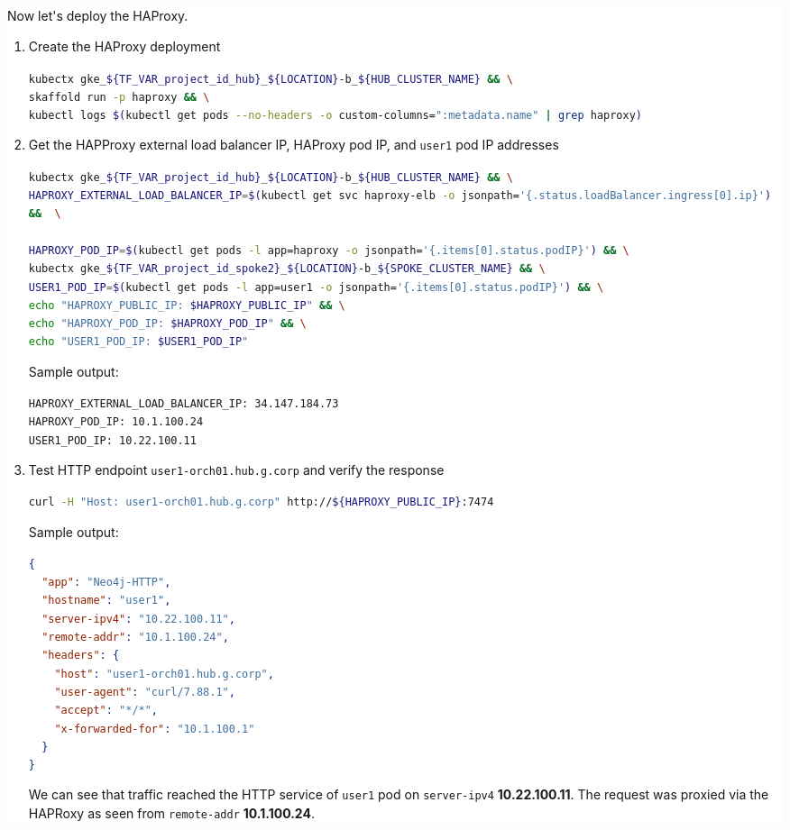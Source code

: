 Now let's deploy the HAProxy.

1. Create the HAProxy deployment

   ```sh
   kubectx gke_${TF_VAR_project_id_hub}_${LOCATION}-b_${HUB_CLUSTER_NAME} && \
   skaffold run -p haproxy && \
   kubectl logs $(kubectl get pods --no-headers -o custom-columns=":metadata.name" | grep haproxy)
   ```

1. Get the HAPProxy external load balancer IP, HAProxy pod IP, and `user1` pod IP addresses

   ```sh
   kubectx gke_${TF_VAR_project_id_hub}_${LOCATION}-b_${HUB_CLUSTER_NAME} && \
   HAPROXY_EXTERNAL_LOAD_BALANCER_IP=$(kubectl get svc haproxy-elb -o jsonpath='{.status.loadBalancer.ingress[0].ip}') &&  \

   HAPROXY_POD_IP=$(kubectl get pods -l app=haproxy -o jsonpath='{.items[0].status.podIP}') && \
   kubectx gke_${TF_VAR_project_id_spoke2}_${LOCATION}-b_${SPOKE_CLUSTER_NAME} && \
   USER1_POD_IP=$(kubectl get pods -l app=user1 -o jsonpath='{.items[0].status.podIP}') && \
   echo "HAPROXY_PUBLIC_IP: $HAPROXY_PUBLIC_IP" && \
   echo "HAPROXY_POD_IP: $HAPROXY_POD_IP" && \
   echo "USER1_POD_IP: $USER1_POD_IP"
   ```

   Sample output:

   ```sh
   HAPROXY_EXTERNAL_LOAD_BALANCER_IP: 34.147.184.73
   HAPROXY_POD_IP: 10.1.100.24
   USER1_POD_IP: 10.22.100.11
   ```

1. Test HTTP endpoint `user1-orch01.hub.g.corp` and verify the response

   ```sh
   curl -H "Host: user1-orch01.hub.g.corp" http://${HAPROXY_PUBLIC_IP}:7474
   ```

   Sample output:

   ```json
   {
     "app": "Neo4j-HTTP",
     "hostname": "user1",
     "server-ipv4": "10.22.100.11",
     "remote-addr": "10.1.100.24",
     "headers": {
       "host": "user1-orch01.hub.g.corp",
       "user-agent": "curl/7.88.1",
       "accept": "*/*",
       "x-forwarded-for": "10.1.100.1"
     }
   }
   ```

   We can see that traffic reached the HTTP service of `user1` pod on `server-ipv4` **10.22.100.11**. The request was proxied via the HAPRoxy as seen from `remote-addr` **10.1.100.24**.
